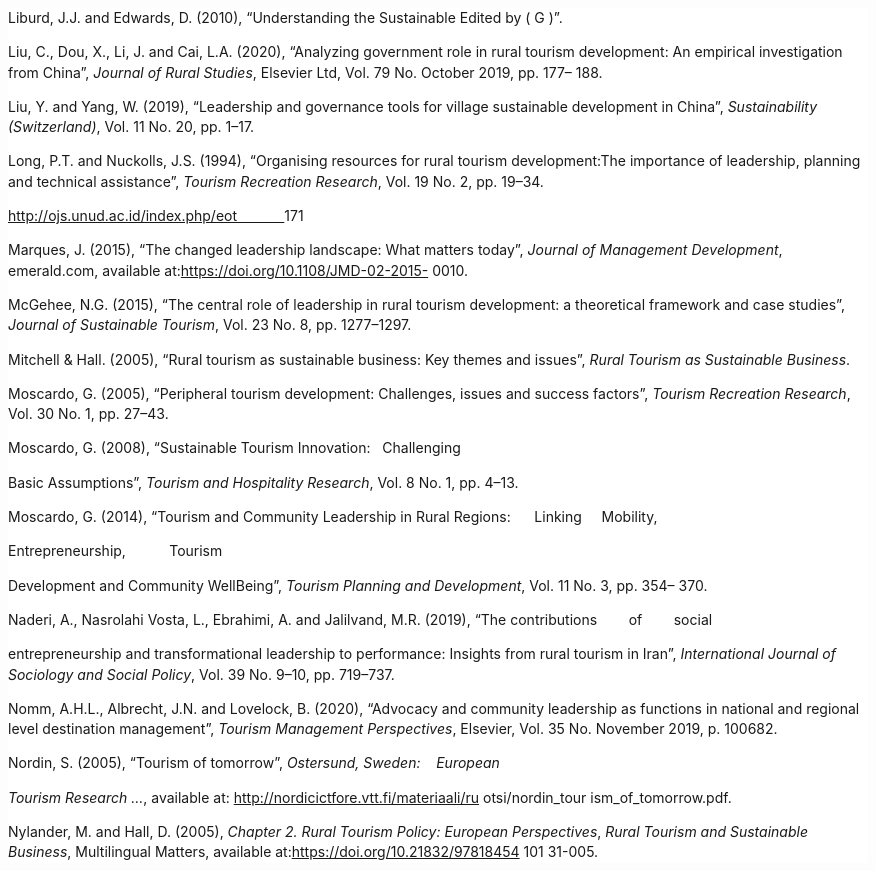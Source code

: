 <p><span class="font4">Liburd, J.J. and Edwards, D. (2010), “Understanding the Sustainable Edited by ( G )”.</span></p>
<p><span class="font4">Liu, C., Dou, X., Li, J. and Cai, L.A. (2020), “Analyzing government role in rural tourism development: An empirical investigation from China”, </span><span class="font4" style="font-style:italic;">Journal of Rural Studies</span><span class="font4">, Elsevier Ltd, Vol. 79 No. October 2019, pp. 177– 188.</span></p>
<p><span class="font4">Liu, Y. and Yang, W. (2019), “Leadership and governance tools for village sustainable development in China”, </span><span class="font4" style="font-style:italic;">Sustainability (Switzerland)</span><span class="font4">, Vol. 11 No. 20, pp. 1–17.</span></p>
<p><span class="font4">Long, P.T. and Nuckolls, J.S. (1994), “Organising resources for rural tourism development:The importance of leadership, planning and technical assistance”, </span><span class="font4" style="font-style:italic;">Tourism Recreation Research</span><span class="font4">, Vol. 19 No. 2, pp. 19–34.</span></p>
<p><a href="http://ojs.unud.ac.id/index.php/eot"><span class="font3">http://ojs.unud.ac.id/index.php/eot &nbsp;&nbsp;&nbsp;&nbsp;&nbsp;&nbsp;&nbsp;&nbsp;&nbsp;&nbsp;&nbsp;</span></a><span class="font3">171</span></p>
<p><span class="font4">Marques, J. (2015), “The changed leadership landscape: What matters today”, </span><span class="font4" style="font-style:italic;">Journal of Management Development</span><span class="font4">, emerald.com, available at:</span><a href="https://doi.org/10.1108/JMD-02-2015-"><span class="font4">https://doi.org/10.1108/JMD-02-2015-</span></a><span class="font4"> 0010.</span></p>
<p><span class="font4">McGehee, N.G. (2015), “The central role of leadership in rural tourism development: a theoretical framework and case studies”, </span><span class="font4" style="font-style:italic;">Journal of Sustainable Tourism</span><span class="font4">, Vol. 23 No. 8, pp. 1277–1297.</span></p>
<p><span class="font4">Mitchell &amp;&nbsp;Hall. (2005), “Rural tourism as sustainable business: Key themes and issues”, </span><span class="font4" style="font-style:italic;">Rural Tourism as Sustainable Business</span><span class="font4">.</span></p>
<p><span class="font4">Moscardo, G. (2005), “Peripheral tourism development: Challenges, issues and success factors”, </span><span class="font4" style="font-style:italic;">Tourism Recreation Research</span><span class="font4">, Vol. 30 No. 1, pp. 27–43.</span></p>
<p><span class="font4">Moscardo, G. (2008), “Sustainable Tourism Innovation: &nbsp;&nbsp;Challenging</span></p>
<p><span class="font4">Basic Assumptions”, </span><span class="font4" style="font-style:italic;">Tourism and Hospitality Research</span><span class="font4">, Vol. 8 No. 1, pp. 4–13.</span></p>
<p><span class="font4">Moscardo, G. (2014), “Tourism and Community Leadership in Rural Regions: &nbsp;&nbsp;&nbsp;&nbsp;&nbsp;Linking &nbsp;&nbsp;&nbsp;&nbsp;Mobility,</span></p>
<p><span class="font4">Entrepreneurship, &nbsp;&nbsp;&nbsp;&nbsp;&nbsp;&nbsp;&nbsp;&nbsp;&nbsp;&nbsp;Tourism</span></p>
<p><span class="font4">Development and Community WellBeing”, </span><span class="font4" style="font-style:italic;">Tourism Planning and Development</span><span class="font4">, Vol. 11 No. 3, pp. 354– 370.</span></p>
<p><span class="font4">Naderi, A., Nasrolahi Vosta, L., Ebrahimi, A. and Jalilvand, M.R. (2019), “The contributions &nbsp;&nbsp;&nbsp;&nbsp;&nbsp;&nbsp;&nbsp;of &nbsp;&nbsp;&nbsp;&nbsp;&nbsp;&nbsp;&nbsp;social</span></p>
<p><span class="font4">entrepreneurship and transformational leadership to performance: Insights from rural tourism in Iran”, </span><span class="font4" style="font-style:italic;">International Journal of Sociology and Social Policy</span><span class="font4">, Vol. 39 No. 9–10, pp. 719–737.</span></p>
<p><span class="font4">Nomm, A.H.L., Albrecht, J.N. and Lovelock, B. (2020), “Advocacy and community leadership as functions in national and regional level destination management”, </span><span class="font4" style="font-style:italic;">Tourism Management Perspectives</span><span class="font4">, Elsevier, Vol. 35 No. November 2019, p. 100682.</span></p>
<p><span class="font4">Nordin, S. (2005), “Tourism of tomorrow”, </span><span class="font4" style="font-style:italic;">Ostersund, Sweden: &nbsp;&nbsp;&nbsp;European</span></p>
<p><span class="font4" style="font-style:italic;">Tourism Research …</span><span class="font4">, available at: </span><a href="http://nordicictfore.vtt.fi/materiaali/ru"><span class="font4">http://nordicictfore.vtt.fi/materiaali/ru</span></a><span class="font4"> otsi/nordin_tour ism_of_tomorrow.pdf.</span></p>
<p><span class="font4">Nylander, M. and Hall, D. (2005), </span><span class="font4" style="font-style:italic;">Chapter 2. Rural Tourism Policy: European Perspectives</span><span class="font4">, </span><span class="font4" style="font-style:italic;">Rural Tourism and Sustainable Business</span><span class="font4">, Multilingual Matters, available at:</span><a href="https://doi.org/10.21832/97818454"><span class="font4">https://doi.org/10.21832/97818454</span></a><span class="font4"> 101 31-005.</span></p>